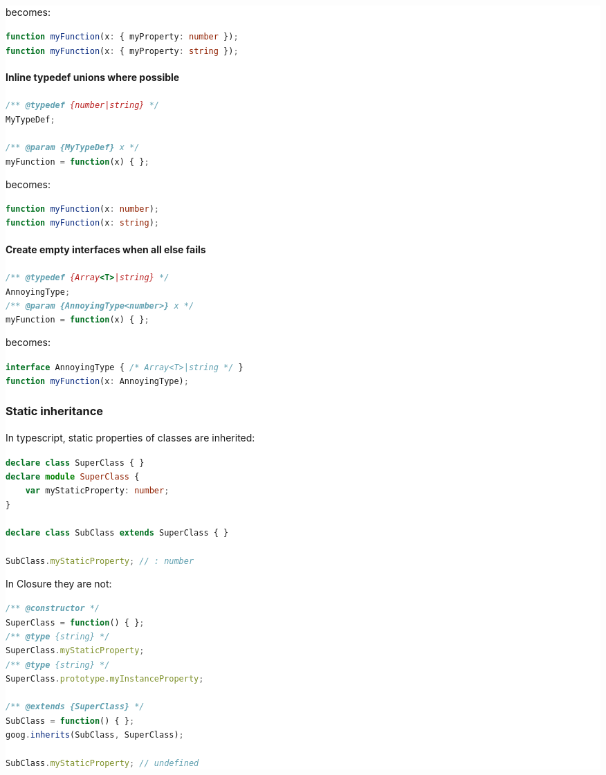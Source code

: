 becomes:

```typescript
function myFunction(x: { myProperty: number });
function myFunction(x: { myProperty: string });
```

#### Inline typedef unions where possible

```javascript
/** @typedef {number|string} */
MyTypeDef;

/** @param {MyTypeDef} x */
myFunction = function(x) { };
```

becomes:

```typescript
function myFunction(x: number);
function myFunction(x: string);
```

#### Create empty interfaces when all else fails

```javascript
/** @typedef {Array<T>|string} */
AnnoyingType;
/** @param {AnnoyingType<number>} x */
myFunction = function(x) { };
```

becomes:

```typescript
interface AnnoyingType { /* Array<T>|string */ }
function myFunction(x: AnnoyingType);
```

### Static inheritance

In typescript, static properties of classes are inherited:

```typescript
declare class SuperClass { }
declare module SuperClass {
    var myStaticProperty: number;
}

declare class SubClass extends SuperClass { }

SubClass.myStaticProperty; // : number
```

In Closure they are not:
```javascript
/** @constructor */
SuperClass = function() { };
/** @type {string} */
SuperClass.myStaticProperty;
/** @type {string} */
SuperClass.prototype.myInstanceProperty;

/** @extends {SuperClass} */
SubClass = function() { };
goog.inherits(SubClass, SuperClass);

SubClass.myStaticProperty; // undefined
```
